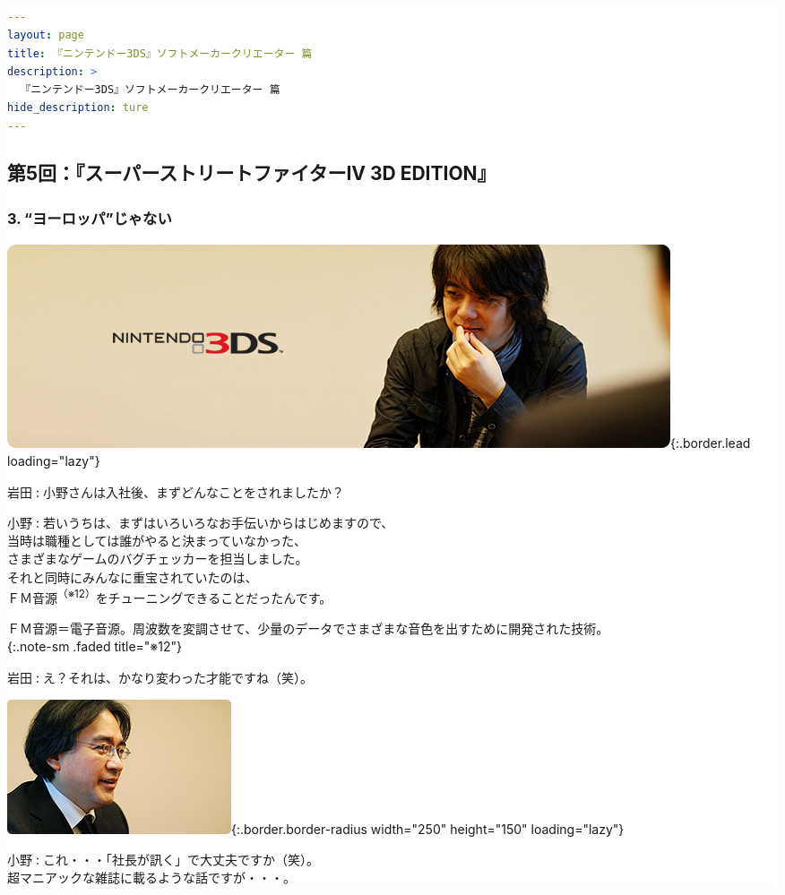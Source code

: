 ```yaml
---
layout: page
title: 『ニンテンドー3DS』ソフトメーカークリエーター 篇
description: >
  『ニンテンドー3DS』ソフトメーカークリエーター 篇
hide_description: ture
---
```


## 第5回：『スーパーストリートファイターIV 3D EDITION』

### 3. “ヨーロッパ”じゃない

![](/interviews/jp/3ds/creators/vol1/img/mainvisual3.jpg){:.border.lead loading="lazy"}

岩田
: 小野さんは入社後、まずどんなことをされましたか？

小野
: 若いうちは、まずはいろいろなお手伝いからはじめますので、<br>当時は職種としては誰がやると決まっていなかった、<br>さまざまなゲームのバグチェッカーを担当しました。<br>それと同時にみんなに重宝されていたのは、<br>ＦＭ音源<sup>（※12）</sup>をチューニングできることだったんです。

ＦＭ音源＝電子音源。周波数を変調させて、少量のデータでさまざまな音色を出すために開発された技術。              
{:.note-sm .faded title="※12"}

岩田
: え？それは、かなり変わった才能ですね（笑）。

![](/interviews/jp/3ds/creators/vol1/img/photo7.jpg){:.border.border-radius width="250" height="150" loading="lazy"}

小野
: これ・・・「社長が訊く」で大丈夫ですか（笑）。<br>超マニアックな雑誌に載るような話ですが・・・。
